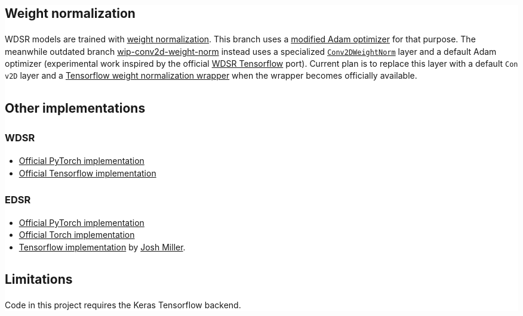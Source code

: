 
## Weight normalization

WDSR models are trained with [weight normalization](https://arxiv.org/abs/1602.07868). This branch uses a [modified Adam optimizer](https://github.com/krasserm/super-resolution/blob/previous/optimizer/weightnorm.py) 
for that purpose. The meanwhile outdated branch [wip-conv2d-weight-norm](https://github.com/krasserm/super-resolution/tree/wip-conv2d-weight-norm) 
instead uses a specialized [`Conv2DWeightNorm`](https://github.com/krasserm/super-resolution/blob/wip-conv2d-weight-norm/layer.py) 
layer and a default Adam optimizer (experimental work inspired by the official [WDSR Tensorflow](https://github.com/ychfan/tf_estimator_barebone/blob/master/models/wdsr.py) 
port). Current plan is to replace this layer with a default `Conv2D` layer and a [Tensorflow weight normalization wrapper](https://github.com/tensorflow/tensorflow/pull/21276)
when the wrapper becomes officially available.
    
## Other implementations

### WDSR

- [Official PyTorch implementation](https://github.com/JiahuiYu/wdsr_ntire2018) 
- [Official Tensorflow implementation](https://github.com/ychfan/tf_estimator_barebone/blob/master/docs/super_resolution.md) 

### EDSR

- [Official PyTorch implementation](https://github.com/thstkdgus35/EDSR-PyTorch) 
- [Official Torch implementation](https://github.com/LimBee/NTIRE2017)
- [Tensorflow implementation](https://github.com/jmiller656/EDSR-Tensorflow) by [Josh Miller](https://github.com/jmiller656).

## Limitations

Code in this project requires the Keras Tensorflow backend.

